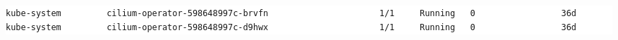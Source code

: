 ```bash
kube-system         cilium-operator-598648997c-brvfn                      1/1     Running   0                 36d
kube-system         cilium-operator-598648997c-d9hwx                      1/1     Running   0                 36d
```